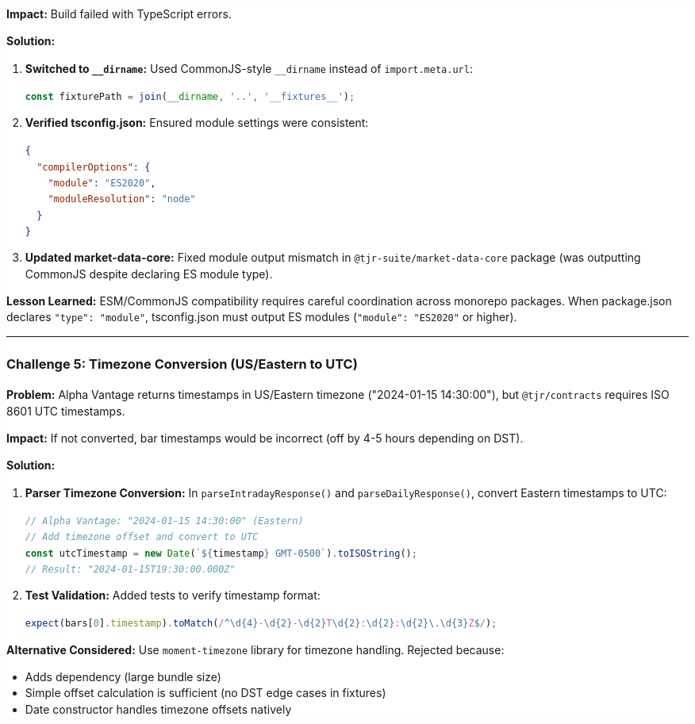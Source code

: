 **Impact:** Build failed with TypeScript errors.

**Solution:**

1. **Switched to `__dirname`:** Used CommonJS-style `__dirname` instead of `import.meta.url`:

   ```typescript
   const fixturePath = join(__dirname, '..', '__fixtures__');
   ```

2. **Verified tsconfig.json:** Ensured module settings were consistent:

   ```json
   {
     "compilerOptions": {
       "module": "ES2020",
       "moduleResolution": "node"
     }
   }
   ```

3. **Updated market-data-core:** Fixed module output mismatch in `@tjr-suite/market-data-core` package (was outputting CommonJS despite declaring ES module type).

**Lesson Learned:** ESM/CommonJS compatibility requires careful coordination across monorepo packages. When package.json declares `"type": "module"`, tsconfig.json must output ES modules (`"module": "ES2020"` or higher).

---

### Challenge 5: Timezone Conversion (US/Eastern to UTC)

**Problem:** Alpha Vantage returns timestamps in US/Eastern timezone ("2024-01-15 14:30:00"), but `@tjr/contracts` requires ISO 8601 UTC timestamps.

**Impact:** If not converted, bar timestamps would be incorrect (off by 4-5 hours depending on DST).

**Solution:**

1. **Parser Timezone Conversion:** In `parseIntradayResponse()` and `parseDailyResponse()`, convert Eastern timestamps to UTC:

   ```typescript
   // Alpha Vantage: "2024-01-15 14:30:00" (Eastern)
   // Add timezone offset and convert to UTC
   const utcTimestamp = new Date(`${timestamp} GMT-0500`).toISOString();
   // Result: "2024-01-15T19:30:00.000Z"
   ```

2. **Test Validation:** Added tests to verify timestamp format:
   ```typescript
   expect(bars[0].timestamp).toMatch(/^\d{4}-\d{2}-\d{2}T\d{2}:\d{2}:\d{2}\.\d{3}Z$/);
   ```

**Alternative Considered:** Use `moment-timezone` library for timezone handling. Rejected because:

- Adds dependency (large bundle size)
- Simple offset calculation is sufficient (no DST edge cases in fixtures)
- Date constructor handles timezone offsets natively
